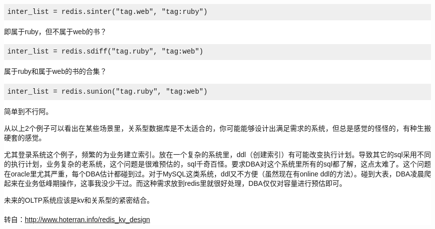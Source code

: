<pre style="font-family: 'Courier New', Courier, mono; background-color: rgb(239, 239, 239); margin-top: 5pt; padding-top: 5pt; padding-bottom: 5pt; padding-left: 5pt; white-space: pre-wrap; word-wrap: break-word; line-height: 19.600000381469727px; text-align: justify; ">
inter_list = redis.sinter(&quot;tag.web&quot;, &quot;tag:ruby&quot;)</pre>
<p style="font-family: Arial, sans-serif; font-size: 14px; line-height: 19.600000381469727px; text-align: justify; ">
	即属于ruby，但不属于web的书？</p>
<pre style="font-family: 'Courier New', Courier, mono; background-color: rgb(239, 239, 239); margin-top: 5pt; padding-top: 5pt; padding-bottom: 5pt; padding-left: 5pt; white-space: pre-wrap; word-wrap: break-word; line-height: 19.600000381469727px; text-align: justify; ">
inter_list = redis.sdiff(&quot;tag.ruby&quot;, &quot;tag:web&quot;)</pre>
<p style="font-family: Arial, sans-serif; font-size: 14px; line-height: 19.600000381469727px; text-align: justify; ">
	属于ruby和属于web的书的合集？</p>
<pre style="font-family: 'Courier New', Courier, mono; background-color: rgb(239, 239, 239); margin-top: 5pt; padding-top: 5pt; padding-bottom: 5pt; padding-left: 5pt; white-space: pre-wrap; word-wrap: break-word; line-height: 19.600000381469727px; text-align: justify; ">
inter_list = redis.sunion(&quot;tag.ruby&quot;, &quot;tag:web&quot;)</pre>
<p style="font-family: Arial, sans-serif; font-size: 14px; line-height: 19.600000381469727px; text-align: justify; ">
	简单到不行阿。</p>
<p style="font-family: Arial, sans-serif; font-size: 14px; line-height: 19.600000381469727px; text-align: justify; ">
	从以上2个例子可以看出在某些场景里，关系型数据库是不太适合的，你可能能够设计出满足需求的系统，但总是感觉的怪怪的，有种生搬硬套的感觉。</p>
<p style="font-family: Arial, sans-serif; font-size: 14px; line-height: 19.600000381469727px; text-align: justify; ">
	尤其登录系统这个例子，频繁的为业务建立索引。放在一个复杂的系统里，ddl（创建索引）有可能改变执行计划。导致其它的sql采用不同的执行计划，业务复杂的老系统，这个问题是很难预估的，sql千奇百怪。要求DBA对这个系统里所有的sql都了解，这点太难了。这个问题在oracle里尤其严重，每个DBA估计都碰到过。对于MySQL这类系统，ddl又不方便（虽然现在有online ddl的方法）。碰到大表，DBA凌晨爬起来在业务低峰期操作，这事我没少干过。而这种需求放到redis里就很好处理，DBA仅仅对容量进行预估即可。</p>
<p style="font-family: Arial, sans-serif; font-size: 14px; line-height: 19.600000381469727px; text-align: justify; ">
	未来的OLTP系统应该是kv和关系型的紧密结合。<br />
	<br />
	转自：<a href="http://www.hoterran.info/redis_kv_design">http://www.hoterran.info/redis_kv_design</a></p>

